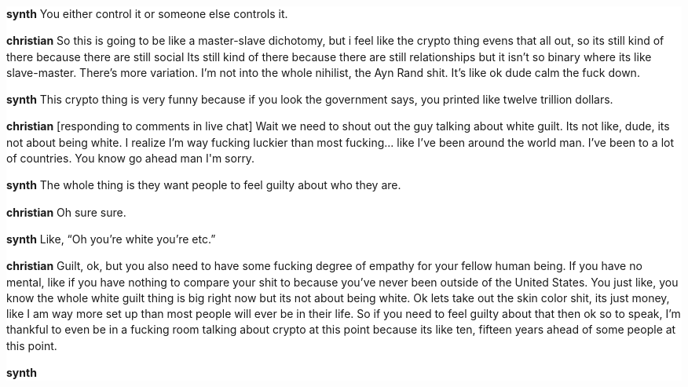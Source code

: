 **synth**
You either control it or someone else controls it.

**christian**
So this is going to be like a master-slave dichotomy, but i feel like the crypto thing evens that all out, so its still kind of there because there are still social Its still kind of there because there are still relationships but it isn’t so binary where its like slave-master. There’s more variation. I’m not into the whole nihilist, the Ayn Rand shit. It’s like ok dude calm the fuck down.

**synth**
This crypto thing is very funny because if you look the government says, you printed like twelve trillion dollars.

**christian**
[responding to comments in live chat] Wait we need to shout out the guy talking about white guilt. Its not like, dude, its not about being white. I realize I’m way fucking luckier than most fucking... like I’ve been around the world man. I’ve been to a lot of countries. You know go ahead man I'm sorry.

**synth**
The whole thing is they want people to feel guilty about who they are. 

**christian**
Oh sure sure.

**synth**
Like, “Oh you’re white you’re etc.”

**christian**
Guilt, ok, but you also need to have some fucking degree of empathy for your fellow human being. If you have no mental, like if you have nothing to compare your shit to because you’ve never been outside of the United States. You just like, you know the whole white guilt thing is big right now but its not about being white. Ok lets take out the skin color shit, its just money, like I am way more set up than most people will ever be in their life. So if you need to feel guilty about that then ok so to speak, I’m thankful to even be in a fucking room talking about crypto at this point because its like ten, fifteen years ahead of some people at this point.

**synth**